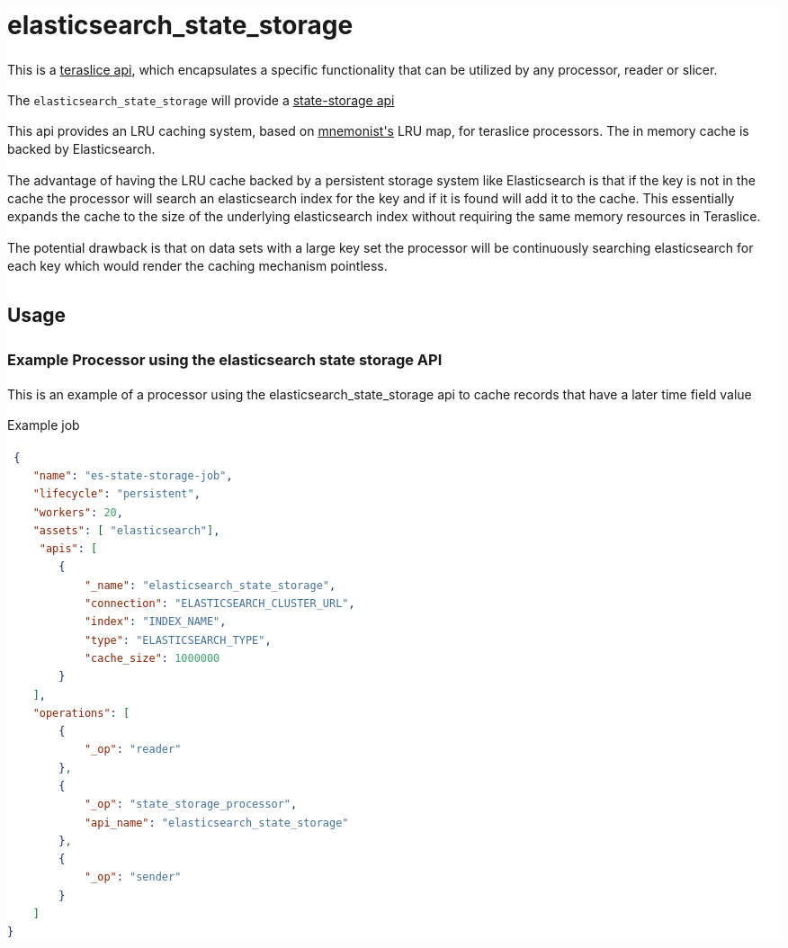 # elasticsearch_state_storage

This is a [teraslice api](https://terascope.github.io/teraslice/docs/jobs/configuration#apis), which encapsulates a specific functionality that can be utilized by any processor, reader or slicer.

The `elasticsearch_state_storage` will provide a [state-storage api](https://github.com/terascope/teraslice/blob/master/docs/packages/teraslice-state-storage/overview.md)

This api provides an LRU caching system, based on [mnemonist's](https://www.npmjs.com/package/mnemonist) LRU map, for teraslice processors. The in memory cache is backed by Elasticsearch.

The advantage of having the LRU cache backed by a persistent storage system like Elasticsearch is that if the key is not in the cache the processor will search an elasticsearch index for the key and if it is found will add it to the cache.  This essentially expands the cache to the size of the underlying elasticsearch index without requiring the same memory resources in Teraslice.

The potential drawback is that on data sets with a large key set the processor will be continuously searching elasticsearch for each key which would render the caching mechanism pointless.

## Usage

### Example Processor using the elasticsearch state storage API

This is an example of a processor using the elasticsearch_state_storage api to cache records that have a later time field value

Example job

```json
 {
    "name": "es-state-storage-job",
    "lifecycle": "persistent",
    "workers": 20,
    "assets": [ "elasticsearch"],
     "apis": [
        {
            "_name": "elasticsearch_state_storage",
            "connection": "ELASTICSEARCH_CLUSTER_URL",
            "index": "INDEX_NAME",
            "type": "ELASTICSEARCH_TYPE",
            "cache_size": 1000000
        }
    ],
    "operations": [
        {
            "_op": "reader"
        },
        {
            "_op": "state_storage_processor",
            "api_name": "elasticsearch_state_storage"
        },
        {
            "_op": "sender"
        }
    ]
}
```
